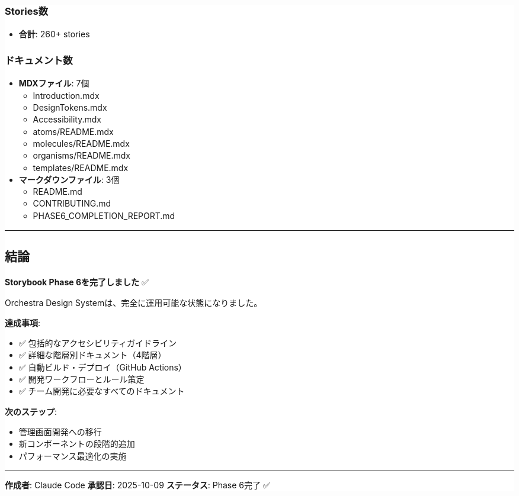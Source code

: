 ### Stories数

- **合計**: 260+ stories

### ドキュメント数

- **MDXファイル**: 7個
  - Introduction.mdx
  - DesignTokens.mdx
  - Accessibility.mdx
  - atoms/README.mdx
  - molecules/README.mdx
  - organisms/README.mdx
  - templates/README.mdx
- **マークダウンファイル**: 3個
  - README.md
  - CONTRIBUTING.md
  - PHASE6_COMPLETION_REPORT.md

---

## 結論

**Storybook Phase 6を完了しました** ✅

Orchestra Design Systemは、完全に運用可能な状態になりました。

**達成事項**:
- ✅ 包括的なアクセシビリティガイドライン
- ✅ 詳細な階層別ドキュメント（4階層）
- ✅ 自動ビルド・デプロイ（GitHub Actions）
- ✅ 開発ワークフローとルール策定
- ✅ チーム開発に必要なすべてのドキュメント

**次のステップ**:
- 管理画面開発への移行
- 新コンポーネントの段階的追加
- パフォーマンス最適化の実施

---

**作成者**: Claude Code
**承認日**: 2025-10-09
**ステータス**: Phase 6完了 ✅

